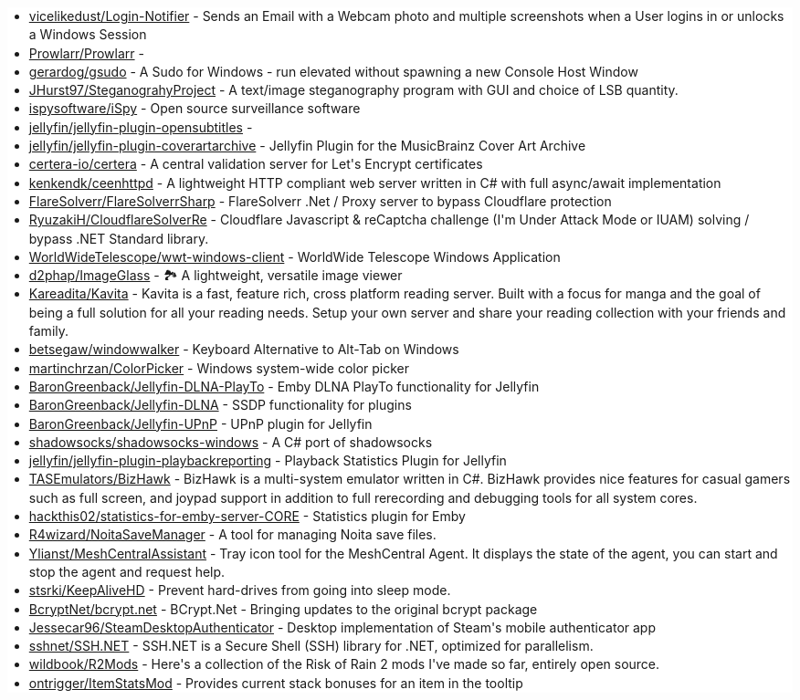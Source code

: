 - [vicelikedust/Login-Notifier](https://github.com/vicelikedust/Login-Notifier) - Sends an Email with a Webcam photo and multiple screenshots when a User logins in or unlocks a Windows Session
- [Prowlarr/Prowlarr](https://github.com/Prowlarr/Prowlarr) - 
- [gerardog/gsudo](https://github.com/gerardog/gsudo) - A Sudo for Windows - run elevated without spawning a new Console Host Window
- [JHurst97/SteganograhyProject](https://github.com/JHurst97/SteganograhyProject) - A text/image steganography program with GUI and choice of LSB quantity.
- [ispysoftware/iSpy](https://github.com/ispysoftware/iSpy) - Open source surveillance software
- [jellyfin/jellyfin-plugin-opensubtitles](https://github.com/jellyfin/jellyfin-plugin-opensubtitles) - 
- [jellyfin/jellyfin-plugin-coverartarchive](https://github.com/jellyfin/jellyfin-plugin-coverartarchive) - Jellyfin Plugin for the MusicBrainz Cover Art Archive
- [certera-io/certera](https://github.com/certera-io/certera) - A central validation server for Let's Encrypt certificates
- [kenkendk/ceenhttpd](https://github.com/kenkendk/ceenhttpd) - A lightweight HTTP compliant web server written in C# with full async/await implementation
- [FlareSolverr/FlareSolverrSharp](https://github.com/FlareSolverr/FlareSolverrSharp) - FlareSolverr .Net / Proxy server to bypass Cloudflare protection
- [RyuzakiH/CloudflareSolverRe](https://github.com/RyuzakiH/CloudflareSolverRe) - Cloudflare Javascript & reCaptcha challenge (I'm Under Attack Mode or IUAM) solving / bypass .NET Standard library.
- [WorldWideTelescope/wwt-windows-client](https://github.com/WorldWideTelescope/wwt-windows-client) - WorldWide Telescope Windows Application
- [d2phap/ImageGlass](https://github.com/d2phap/ImageGlass) - 🏞 A lightweight, versatile image viewer
- [Kareadita/Kavita](https://github.com/Kareadita/Kavita) - Kavita is a fast, feature rich, cross platform reading server. Built with a focus for manga and the goal of being a full solution for all your reading needs. Setup your own server and share your reading collection with your friends and family.
- [betsegaw/windowwalker](https://github.com/betsegaw/windowwalker) - Keyboard Alternative to Alt-Tab on Windows
- [martinchrzan/ColorPicker](https://github.com/martinchrzan/ColorPicker) - Windows system-wide color picker
- [BaronGreenback/Jellyfin-DLNA-PlayTo](https://github.com/BaronGreenback/Jellyfin-DLNA-PlayTo) - Emby DLNA PlayTo functionality for Jellyfin
- [BaronGreenback/Jellyfin-DLNA](https://github.com/BaronGreenback/Jellyfin-DLNA) - SSDP functionality for plugins
- [BaronGreenback/Jellyfin-UPnP](https://github.com/BaronGreenback/Jellyfin-UPnP) - UPnP plugin for Jellyfin
- [shadowsocks/shadowsocks-windows](https://github.com/shadowsocks/shadowsocks-windows) - A C# port of shadowsocks
- [jellyfin/jellyfin-plugin-playbackreporting](https://github.com/jellyfin/jellyfin-plugin-playbackreporting) - Playback Statistics Plugin for Jellyfin
- [TASEmulators/BizHawk](https://github.com/TASEmulators/BizHawk) - BizHawk is a multi-system emulator written in C#.  BizHawk provides nice features for casual gamers such as full screen, and joypad support in addition to full rerecording and debugging tools for all system cores.
- [hackthis02/statistics-for-emby-server-CORE](https://github.com/hackthis02/statistics-for-emby-server-CORE) - Statistics plugin for Emby
- [R4wizard/NoitaSaveManager](https://github.com/R4wizard/NoitaSaveManager) - A tool for managing Noita save files.
- [Ylianst/MeshCentralAssistant](https://github.com/Ylianst/MeshCentralAssistant) - Tray icon tool for the MeshCentral Agent. It displays the state of the agent, you can start and stop the agent and request help.
- [stsrki/KeepAliveHD](https://github.com/stsrki/KeepAliveHD) - Prevent hard-drives from going into sleep mode.
- [BcryptNet/bcrypt.net](https://github.com/BcryptNet/bcrypt.net) - BCrypt.Net - Bringing updates to the original bcrypt package
- [Jessecar96/SteamDesktopAuthenticator](https://github.com/Jessecar96/SteamDesktopAuthenticator) - Desktop implementation of Steam's mobile authenticator app
- [sshnet/SSH.NET](https://github.com/sshnet/SSH.NET) - SSH.NET is a Secure Shell (SSH) library for .NET, optimized for parallelism.
- [wildbook/R2Mods](https://github.com/wildbook/R2Mods) - Here's a collection of the Risk of Rain 2 mods I've made so far, entirely open source.
- [ontrigger/ItemStatsMod](https://github.com/ontrigger/ItemStatsMod) - Provides current stack bonuses for an item in the tooltip